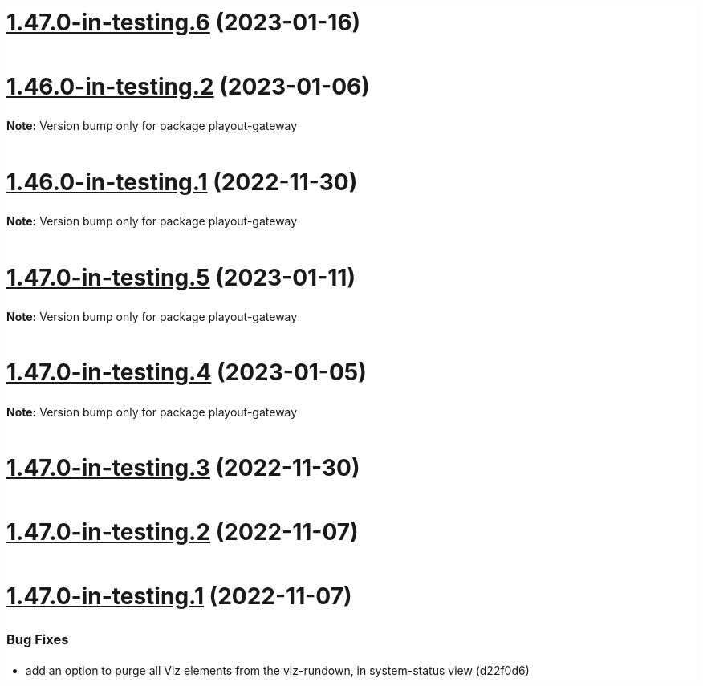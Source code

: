 # [1.47.0-in-testing.6](https://github.com/nrkno/tv-automation-server-core/compare/v1.47.0-in-testing.5...v1.47.0-in-testing.6) (2023-01-16)

# [1.46.0-in-testing.2](https://github.com/nrkno/tv-automation-server-core/compare/v1.46.0-in-testing.1...v1.46.0-in-testing.2) (2023-01-06)

**Note:** Version bump only for package playout-gateway

# [1.46.0-in-testing.1](https://github.com/nrkno/tv-automation-server-core/compare/v1.46.0-in-testing.0...v1.46.0-in-testing.1) (2022-11-30)

**Note:** Version bump only for package playout-gateway

# [1.47.0-in-testing.5](https://github.com/nrkno/tv-automation-server-core/compare/v1.47.0-in-testing.4...v1.47.0-in-testing.5) (2023-01-11)

**Note:** Version bump only for package playout-gateway

# [1.47.0-in-testing.4](https://github.com/nrkno/tv-automation-server-core/compare/v1.47.0-in-testing.3...v1.47.0-in-testing.4) (2023-01-05)

**Note:** Version bump only for package playout-gateway

# [1.47.0-in-testing.3](https://github.com/nrkno/tv-automation-server-core/compare/v1.46.0-in-testing.1...v1.47.0-in-testing.3) (2022-11-30)

# [1.47.0-in-testing.2](https://github.com/nrkno/tv-automation-server-core/compare/v1.47.0-in-testing.1...v1.47.0-in-testing.2) (2022-11-07)

# [1.47.0-in-testing.1](https://github.com/nrkno/tv-automation-server-core/compare/v1.46.0-in-testing.0...v1.47.0-in-testing.1) (2022-11-07)

### Bug Fixes

- add an option to purge all Viz elements from the viz-rundown, in system-status view ([d22f0d6](https://github.com/nrkno/tv-automation-server-core/commit/d22f0d673e080fc7d9ca11ba7b9df1cb3e43c1d2))
